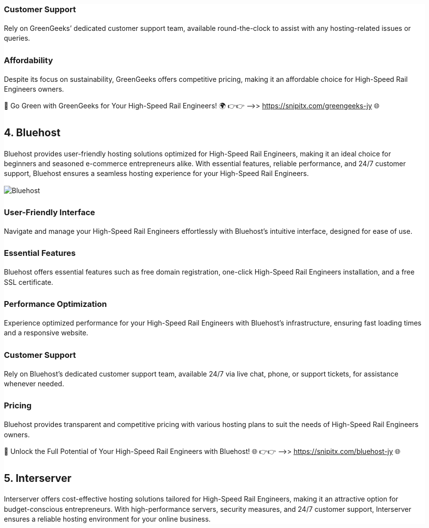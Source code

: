### Customer Support
Rely on GreenGeeks’ dedicated customer support team, available round-the-clock to assist with any hosting-related issues or queries.

### Affordability
Despite its focus on sustainability, GreenGeeks offers competitive pricing, making it an affordable choice for High-Speed Rail Engineers owners.

🌿 Go Green with GreenGeeks for Your High-Speed Rail Engineers! 🌍
👉👉 -->> https://snipitx.com/greengeeks-jy 🌐

## 4. Bluehost

Bluehost provides user-friendly hosting solutions optimized for High-Speed Rail Engineers, making it an ideal choice for beginners and seasoned e-commerce entrepreneurs alike. With essential features, reliable performance, and 24/7 customer support, Bluehost ensures a seamless hosting experience for your High-Speed Rail Engineers.

![Bluehost](https://i.imgur.com/PasFF9E.jpeg "Bluehost Hosting")

### User-Friendly Interface
Navigate and manage your High-Speed Rail Engineers effortlessly with Bluehost’s intuitive interface, designed for ease of use.

### Essential Features
Bluehost offers essential features such as free domain registration, one-click High-Speed Rail Engineers installation, and a free SSL certificate.

### Performance Optimization
Experience optimized performance for your High-Speed Rail Engineers with Bluehost’s infrastructure, ensuring fast loading times and a responsive website.

### Customer Support
Rely on Bluehost’s dedicated customer support team, available 24/7 via live chat, phone, or support tickets, for assistance whenever needed.

### Pricing
Bluehost provides transparent and competitive pricing with various hosting plans to suit the needs of High-Speed Rail Engineers owners.

🚀 Unlock the Full Potential of Your High-Speed Rail Engineers with Bluehost! 🌐
👉👉 -->> https://snipitx.com/bluehost-jy 🌐

## 5. Interserver

Interserver offers cost-effective hosting solutions tailored for High-Speed Rail Engineers, making it an attractive option for budget-conscious entrepreneurs. With high-performance servers, security measures, and 24/7 customer support, Interserver ensures a reliable hosting environment for your online business.
